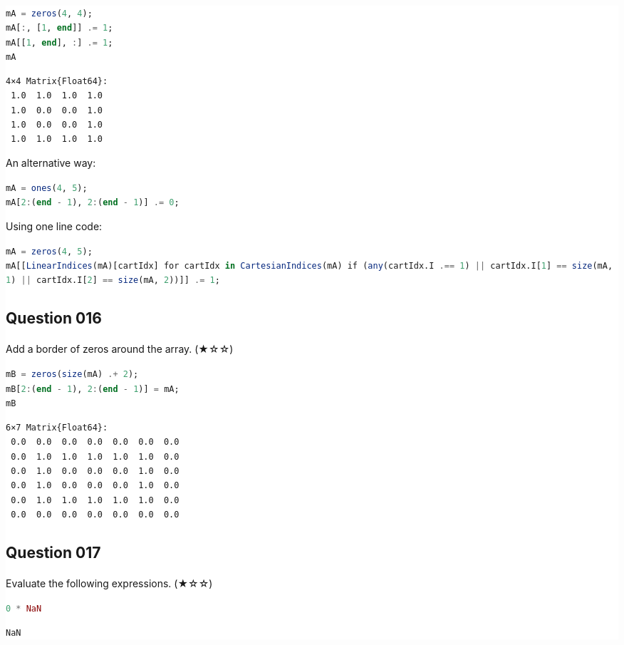 ````julia
mA = zeros(4, 4);
mA[:, [1, end]] .= 1;
mA[[1, end], :] .= 1;
mA
````

````
4×4 Matrix{Float64}:
 1.0  1.0  1.0  1.0
 1.0  0.0  0.0  1.0
 1.0  0.0  0.0  1.0
 1.0  1.0  1.0  1.0
````

An alternative way:

````julia
mA = ones(4, 5);
mA[2:(end - 1), 2:(end - 1)] .= 0;
````

Using one line code:

````julia
mA = zeros(4, 5);
mA[[LinearIndices(mA)[cartIdx] for cartIdx in CartesianIndices(mA) if (any(cartIdx.I .== 1) || cartIdx.I[1] == size(mA, 1) || cartIdx.I[2] == size(mA, 2))]] .= 1;
````

## Question 016
Add a border of zeros around the array. (★☆☆)

````julia
mB = zeros(size(mA) .+ 2);
mB[2:(end - 1), 2:(end - 1)] = mA;
mB
````

````
6×7 Matrix{Float64}:
 0.0  0.0  0.0  0.0  0.0  0.0  0.0
 0.0  1.0  1.0  1.0  1.0  1.0  0.0
 0.0  1.0  0.0  0.0  0.0  1.0  0.0
 0.0  1.0  0.0  0.0  0.0  1.0  0.0
 0.0  1.0  1.0  1.0  1.0  1.0  0.0
 0.0  0.0  0.0  0.0  0.0  0.0  0.0
````

## Question 017
Evaluate the following expressions. (★☆☆)

````julia
0 * NaN
````

````
NaN
````
